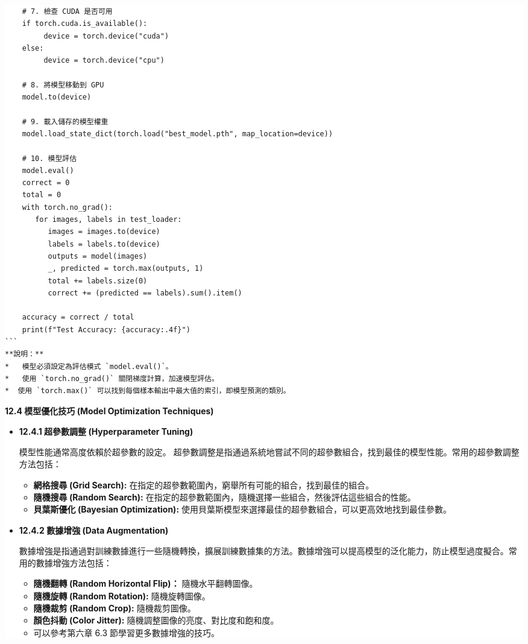         # 7. 檢查 CUDA 是否可用
        if torch.cuda.is_available():
             device = torch.device("cuda")
        else:
             device = torch.device("cpu")
        
        # 8. 將模型移動到 GPU
        model.to(device)
        
        # 9. 載入儲存的模型權重
        model.load_state_dict(torch.load("best_model.pth", map_location=device))
        
        # 10. 模型評估
        model.eval()
        correct = 0
        total = 0
        with torch.no_grad():
           for images, labels in test_loader:
              images = images.to(device)
              labels = labels.to(device)
              outputs = model(images)
              _, predicted = torch.max(outputs, 1)
              total += labels.size(0)
              correct += (predicted == labels).sum().item()
        
        accuracy = correct / total
        print(f"Test Accuracy: {accuracy:.4f}")
    ```
    **說明：**
    *   模型必須設定為評估模式 `model.eval()`。
    *   使用 `torch.no_grad()` 關閉梯度計算，加速模型評估。
    *  使用 `torch.max()` 可以找到每個樣本輸出中最大值的索引，即模型預測的類別。

**12.4 模型優化技巧 (Model Optimization Techniques)**

*   **12.4.1 超參數調整 (Hyperparameter Tuning)**

    模型性能通常高度依賴於超參數的設定。 超參數調整是指通過系統地嘗試不同的超參數組合，找到最佳的模型性能。常用的超參數調整方法包括：
    *   **網格搜尋 (Grid Search):** 在指定的超參數範圍內，窮舉所有可能的組合，找到最佳的組合。
    *   **隨機搜尋 (Random Search):** 在指定的超參數範圍內，隨機選擇一些組合，然後評估這些組合的性能。
    *   **貝葉斯優化 (Bayesian Optimization):** 使用貝葉斯模型來選擇最佳的超參數組合，可以更高效地找到最佳參數。

*   **12.4.2 數據增強 (Data Augmentation)**

    數據增強是指通過對訓練數據進行一些隨機轉換，擴展訓練數據集的方法。數據增強可以提高模型的泛化能力，防止模型過度擬合。常用的數據增強方法包括：
    *   **隨機翻轉 (Random Horizontal Flip)：** 隨機水平翻轉圖像。
    *   **隨機旋轉 (Random Rotation):** 隨機旋轉圖像。
    *   **隨機裁剪 (Random Crop):** 隨機裁剪圖像。
    *   **顏色抖動 (Color Jitter):** 隨機調整圖像的亮度、對比度和飽和度。
    * 可以參考第六章 6.3 節學習更多數據增強的技巧。
